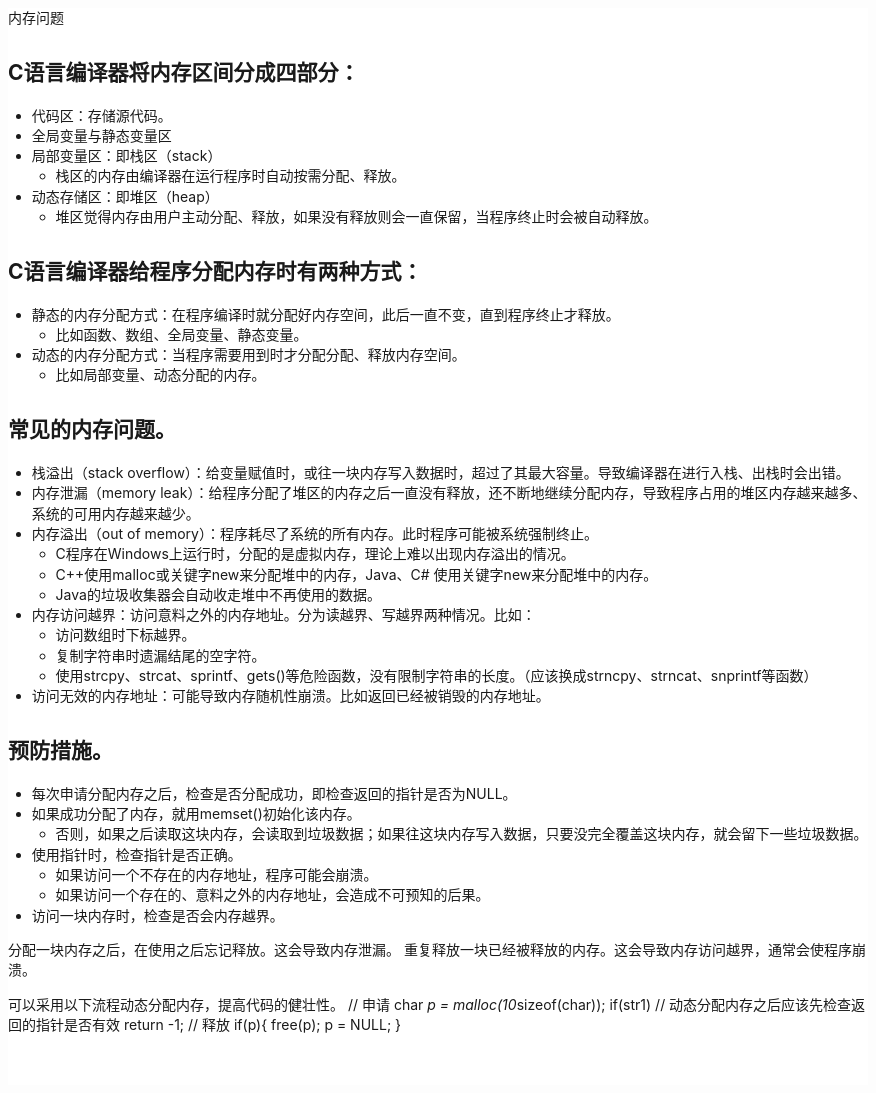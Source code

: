 内存问题
## C语言编译器将内存区间分成四部分：
- 代码区：存储源代码。
- 全局变量与静态变量区
- 局部变量区：即栈区（stack）
  - 栈区的内存由编译器在运行程序时自动按需分配、释放。
- 动态存储区：即堆区（heap）
  - 堆区觉得内存由用户主动分配、释放，如果没有释放则会一直保留，当程序终止时会被自动释放。
## C语言编译器给程序分配内存时有两种方式：
- 静态的内存分配方式：在程序编译时就分配好内存空间，此后一直不变，直到程序终止才释放。
  - 比如函数、数组、全局变量、静态变量。
- 动态的内存分配方式：当程序需要用到时才分配分配、释放内存空间。
  - 比如局部变量、动态分配的内存。
## 常见的内存问题。
- 栈溢出（stack overflow）：给变量赋值时，或往一块内存写入数据时，超过了其最大容量。导致编译器在进行入栈、出栈时会出错。
- 内存泄漏（memory leak）：给程序分配了堆区的内存之后一直没有释放，还不断地继续分配内存，导致程序占用的堆区内存越来越多、系统的可用内存越来越少。
- 内存溢出（out of memory）：程序耗尽了系统的所有内存。此时程序可能被系统强制终止。
  - C程序在Windows上运行时，分配的是虚拟内存，理论上难以出现内存溢出的情况。
  - C++使用malloc或关键字new来分配堆中的内存，Java、C# 使用关键字new来分配堆中的内存。
  - Java的垃圾收集器会自动收走堆中不再使用的数据。
- 内存访问越界：访问意料之外的内存地址。分为读越界、写越界两种情况。比如：
  - 访问数组时下标越界。
  - 复制字符串时遗漏结尾的空字符。
  - 使用strcpy、strcat、sprintf、gets()等危险函数，没有限制字符串的长度。（应该换成strncpy、strncat、snprintf等函数）
- 访问无效的内存地址：可能导致内存随机性崩溃。比如返回已经被销毁的内存地址。
## 预防措施。
- 每次申请分配内存之后，检查是否分配成功，即检查返回的指针是否为NULL。
- 如果成功分配了内存，就用memset()初始化该内存。
  - 否则，如果之后读取这块内存，会读取到垃圾数据；如果往这块内存写入数据，只要没完全覆盖这块内存，就会留下一些垃圾数据。
- 使用指针时，检查指针是否正确。
  - 如果访问一个不存在的内存地址，程序可能会崩溃。
  - 如果访问一个存在的、意料之外的内存地址，会造成不可预知的后果。
- 访问一块内存时，检查是否会内存越界。

分配一块内存之后，在使用之后忘记释放。这会导致内存泄漏。
重复释放一块已经被释放的内存。这会导致内存访问越界，通常会使程序崩溃。

可以采用以下流程动态分配内存，提高代码的健壮性。
// 申请
char *p = malloc(10*sizeof(char));
if(str1)            // 动态分配内存之后应该先检查返回的指针是否有效
    return -1;
// 释放
if(p){
    free(p);
    p = NULL;
}
## 
## 
## 
 